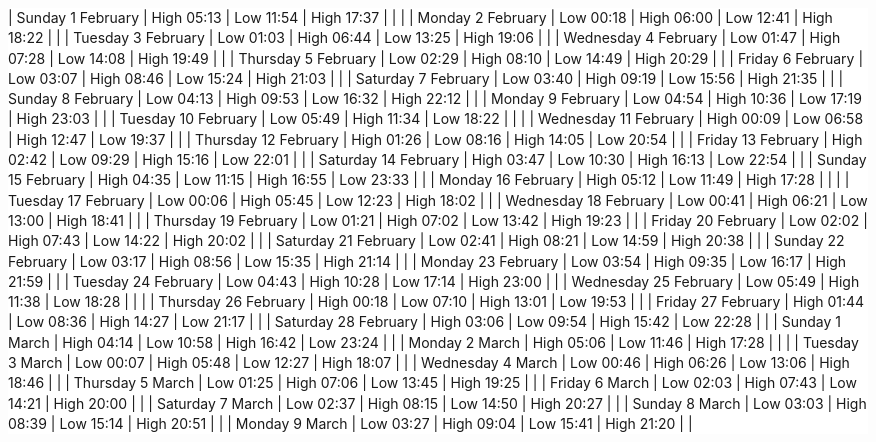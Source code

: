 | Sunday 1 February | High 05:13 | Low 11:54 | High 17:37 |  |  | 
| Monday 2 February | Low 00:18 | High 06:00 | Low 12:41 | High 18:22 |  | 
| Tuesday 3 February | Low 01:03 | High 06:44 | Low 13:25 | High 19:06 |  | 
| Wednesday 4 February | Low 01:47 | High 07:28 | Low 14:08 | High 19:49 |  | 
| Thursday 5 February | Low 02:29 | High 08:10 | Low 14:49 | High 20:29 |  | 
| Friday 6 February | Low 03:07 | High 08:46 | Low 15:24 | High 21:03 |  | 
| Saturday 7 February | Low 03:40 | High 09:19 | Low 15:56 | High 21:35 |  | 
| Sunday 8 February | Low 04:13 | High 09:53 | Low 16:32 | High 22:12 |  | 
| Monday 9 February | Low 04:54 | High 10:36 | Low 17:19 | High 23:03 |  | 
| Tuesday 10 February | Low 05:49 | High 11:34 | Low 18:22 |  |  | 
| Wednesday 11 February | High 00:09 | Low 06:58 | High 12:47 | Low 19:37 |  | 
| Thursday 12 February | High 01:26 | Low 08:16 | High 14:05 | Low 20:54 |  | 
| Friday 13 February | High 02:42 | Low 09:29 | High 15:16 | Low 22:01 |  | 
| Saturday 14 February | High 03:47 | Low 10:30 | High 16:13 | Low 22:54 |  | 
| Sunday 15 February | High 04:35 | Low 11:15 | High 16:55 | Low 23:33 |  | 
| Monday 16 February | High 05:12 | Low 11:49 | High 17:28 |  |  | 
| Tuesday 17 February | Low 00:06 | High 05:45 | Low 12:23 | High 18:02 |  | 
| Wednesday 18 February | Low 00:41 | High 06:21 | Low 13:00 | High 18:41 |  | 
| Thursday 19 February | Low 01:21 | High 07:02 | Low 13:42 | High 19:23 |  | 
| Friday 20 February | Low 02:02 | High 07:43 | Low 14:22 | High 20:02 |  | 
| Saturday 21 February | Low 02:41 | High 08:21 | Low 14:59 | High 20:38 |  | 
| Sunday 22 February | Low 03:17 | High 08:56 | Low 15:35 | High 21:14 |  | 
| Monday 23 February | Low 03:54 | High 09:35 | Low 16:17 | High 21:59 |  | 
| Tuesday 24 February | Low 04:43 | High 10:28 | Low 17:14 | High 23:00 |  | 
| Wednesday 25 February | Low 05:49 | High 11:38 | Low 18:28 |  |  | 
| Thursday 26 February | High 00:18 | Low 07:10 | High 13:01 | Low 19:53 |  | 
| Friday 27 February | High 01:44 | Low 08:36 | High 14:27 | Low 21:17 |  | 
| Saturday 28 February | High 03:06 | Low 09:54 | High 15:42 | Low 22:28 |  | 
| Sunday 1 March | High 04:14 | Low 10:58 | High 16:42 | Low 23:24 |  | 
| Monday 2 March | High 05:06 | Low 11:46 | High 17:28 |  |  | 
| Tuesday 3 March | Low 00:07 | High 05:48 | Low 12:27 | High 18:07 |  | 
| Wednesday 4 March | Low 00:46 | High 06:26 | Low 13:06 | High 18:46 |  | 
| Thursday 5 March | Low 01:25 | High 07:06 | Low 13:45 | High 19:25 |  | 
| Friday 6 March | Low 02:03 | High 07:43 | Low 14:21 | High 20:00 |  | 
| Saturday 7 March | Low 02:37 | High 08:15 | Low 14:50 | High 20:27 |  | 
| Sunday 8 March | Low 03:03 | High 08:39 | Low 15:14 | High 20:51 |  | 
| Monday 9 March | Low 03:27 | High 09:04 | Low 15:41 | High 21:20 |  | 